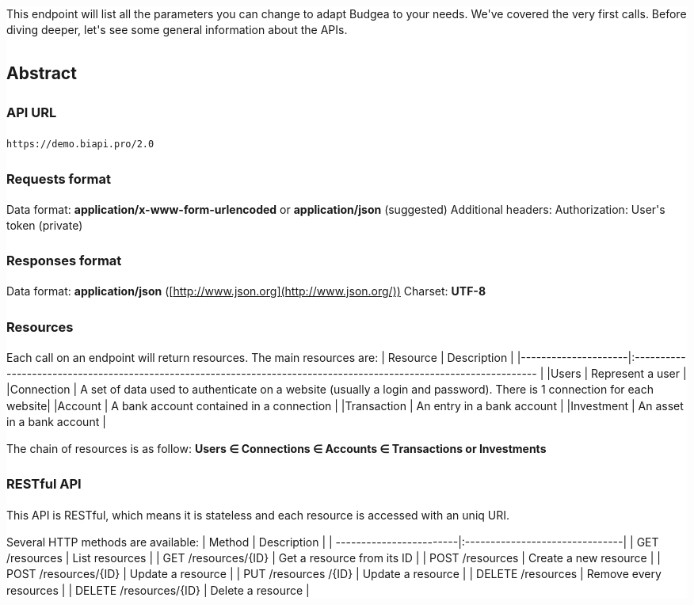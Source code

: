 This endpoint will list all the parameters you can change to adapt Budgea to your needs.
We've covered the very first calls. Before diving deeper, let's see some general information about the APIs.

## Abstract

### API URL

`https://demo.biapi.pro/2.0`

### Requests format
Data format: **application/x-www-form-urlencoded** or **application/json** (suggested)
Additional headers: Authorization: User's token (private)

### Responses format
Data format: **application/json** ([http://www.json.org](http://www.json.org/)) Charset: **UTF-8**
### Resources
Each call on an endpoint will return resources. The main resources are:
| Resource            | Description                                                                                                           | 
|---------------------|:------------------------------------------------------------------------------------------------------------------    | 
|Users                | Represent a user                                                                                                      |
|Connection           | A set of data used to authenticate on a website (usually a login and password). There is 1 connection for each website|
|Account              | A bank account contained in a connection                                                                              |
|Transaction          | An entry in a bank account                                                                                            |
|Investment           | An asset in a bank account                                                                                            |

The chain of resources is as follow: **Users ∈ Connections ∈ Accounts ∈ Transactions or Investments**

### RESTful API
This API is RESTful, which means it is stateless and each resource is accessed with an uniq URI.  

Several HTTP methods are available:
| Method                  | Description                    | 
| ------------------------|:-------------------------------| 
| GET /resources          | List resources                 | 
| GET /resources/{ID}     | Get a resource from its ID     | 
| POST /resources         | Create a new resource          | 
| POST /resources/{ID}    | Update a resource              | 
| PUT /resources  /{ID}   | Update a resource              | 
| DELETE /resources       | Remove every resources         | 
| DELETE /resources/{ID}  | Delete a resource              |

